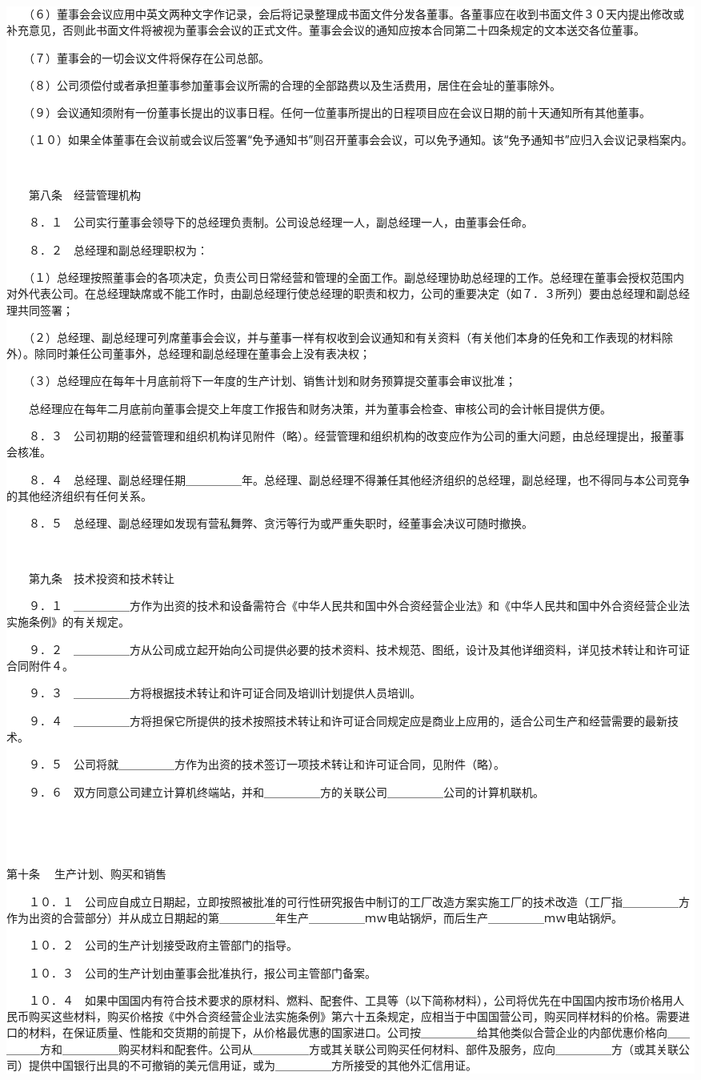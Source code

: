 　　（６）董事会会议应用中英文两种文字作记录，会后将记录整理成书面文件分发各董事。各董事应在收到书面文件３０天内提出修改或补充意见，否则此书面文件将被视为董事会会议的正式文件。董事会会议的通知应按本合同第二十四条规定的文本送交各位董事。

　　（７）董事会的一切会议文件将保存在公司总部。

　　（８）公司须偿付或者承担董事参加董事会议所需的合理的全部路费以及生活费用，居住在会址的董事除外。

　　（９）会议通知须附有一份董事长提出的议事日程。任何一位董事所提出的日程项目应在会议日期的前十天通知所有其他董事。

　　（１０）如果全体董事在会议前或会议后签署“免予通知书”则召开董事会会议，可以免予通知。该“免予通知书”应归入会议记录档案内。

　　

　　第八条　经营管理机构

　　８．１　公司实行董事会领导下的总经理负责制。公司设总经理一人，副总经理一人，由董事会任命。

　　８．２　总经理和副总经理职权为：

　　（１）总经理按照董事会的各项决定，负责公司日常经营和管理的全面工作。副总经理协助总经理的工作。总经理在董事会授权范围内对外代表公司。在总经理缺席或不能工作时，由副总经理行使总经理的职责和权力，公司的重要决定（如７．３所列）要由总经理和副总经理共同签署；

　　（２）总经理、副总经理可列席董事会会议，并与董事一样有权收到会议通知和有关资料（有关他们本身的任免和工作表现的材料除外）。除同时兼任公司董事外，总经理和副总经理在董事会上没有表决权；

　　（３）总经理应在每年十月底前将下一年度的生产计划、销售计划和财务预算提交董事会审议批准；

　　总经理应在每年二月底前向董事会提交上年度工作报告和财务决策，并为董事会检查、审核公司的会计帐目提供方便。

　　８．３　公司初期的经营管理和组织机构详见附件（略）。经营管理和组织机构的改变应作为公司的重大问题，由总经理提出，报董事会核准。

　　８．４　总经理、副总经理任期＿＿＿＿＿年。总经理、副总经理不得兼任其他经济组织的总经理，副总经理，也不得同与本公司竞争的其他经济组织有任何关系。

　　８．５　总经理、副总经理如发现有营私舞弊、贪污等行为或严重失职时，经董事会决议可随时撤换。

　　

　　第九条　技术投资和技术转让

　　９．１　＿＿＿＿＿方作为出资的技术和设备需符合《中华人民共和国中外合资经营企业法》和《中华人民共和国中外合资经营企业法实施条例》的有关规定。

　　９．２　＿＿＿＿＿方从公司成立起开始向公司提供必要的技术资料、技术规范、图纸，设计及其他详细资料，详见技术转让和许可证合同附件４。

　　９．３　＿＿＿＿＿方将根据技术转让和许可证合同及培训计划提供人员培训。

　　９．４　＿＿＿＿＿方将担保它所提供的技术按照技术转让和许可证合同规定应是商业上应用的，适合公司生产和经营需要的最新技术。

　　９．５　公司将就＿＿＿＿＿方作为出资的技术签订一项技术转让和许可证合同，见附件（略）。

　　９．６　双方同意公司建立计算机终端站，并和＿＿＿＿＿方的关联公司＿＿＿＿＿公司的计算机联机。

　　

　　

第十条
　生产计划、购买和销售

　　１０．１　公司应自成立日期起，立即按照被批准的可行性研究报告中制订的工厂改造方案实施工厂的技术改造（工厂指＿＿＿＿＿方作为出资的合营部分）并从成立日期起的第＿＿＿＿＿年生产＿＿＿＿＿ｍｗ电站锅炉，而后生产＿＿＿＿＿ｍｗ电站锅炉。

　　１０．２　公司的生产计划接受政府主管部门的指导。

　　１０．３　公司的生产计划由董事会批准执行，报公司主管部门备案。

　　１０．４　如果中国国内有符合技术要求的原材料、燃料、配套件、工具等（以下简称材料），公司将优先在中国国内按市场价格用人民币购买这些材料，购买价格按《中外合资经营企业法实施条例》第六十五条规定，应相当于中国国营公司，购买同样材料的价格。需要进口的材料，在保证质量、性能和交货期的前提下，从价格最优惠的国家进口。公司按＿＿＿＿＿给其他类似合营企业的内部优惠价格向＿＿＿＿＿方和＿＿＿＿＿购买材料和配套件。公司从＿＿＿＿＿方或其关联公司购买任何材料、部件及服务，应向＿＿＿＿＿方（或其关联公司）提供中国银行出具的不可撤销的美元信用证，或为＿＿＿＿＿方所接受的其他外汇信用证。
